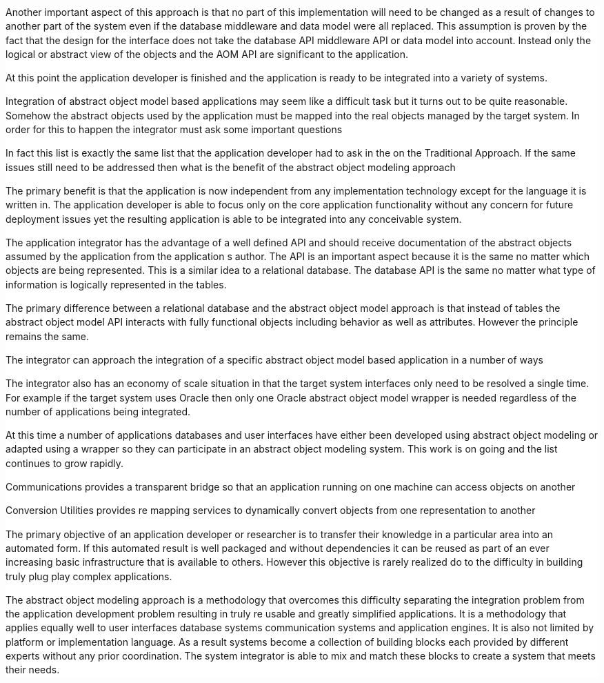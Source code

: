 Another important aspect of this approach is that no part of this implementation will need to be changed as a result of changes to another part of the system even if the database middleware and data model were all replaced. This assumption is proven by the fact that the design for the interface does not take the database API middleware API or data model into account. Instead only the logical or abstract view of the objects and the AOM API are significant to the application.

At this point the application developer is finished and the application is ready to be integrated into a variety of systems.

Integration of abstract object model based applications may seem like a difficult task but it turns out to be quite reasonable. Somehow the abstract objects used by the application must be mapped into the real objects managed by the target system. In order for this to happen the integrator must ask some important questions 

In fact this list is exactly the same list that the application developer had to ask in the on the Traditional Approach. If the same issues still need to be addressed then what is the benefit of the abstract object modeling approach 

The primary benefit is that the application is now independent from any implementation technology except for the language it is written in. The application developer is able to focus only on the core application functionality without any concern for future deployment issues yet the resulting application is able to be integrated into any conceivable system.

The application integrator has the advantage of a well defined API and should receive documentation of the abstract objects assumed by the application from the application s author. The API is an important aspect because it is the same no matter which objects are being represented. This is a similar idea to a relational database. The database API is the same no matter what type of information is logically represented in the tables.

The primary difference between a relational database and the abstract object model approach is that instead of tables the abstract object model API interacts with fully functional objects including behavior as well as attributes. However the principle remains the same.

The integrator can approach the integration of a specific abstract object model based application in a number of ways 

The integrator also has an economy of scale situation in that the target system interfaces only need to be resolved a single time. For example if the target system uses Oracle then only one Oracle abstract object model wrapper is needed regardless of the number of applications being integrated.

At this time a number of applications databases and user interfaces have either been developed using abstract object modeling or adapted using a wrapper so they can participate in an abstract object modeling system. This work is on going and the list continues to grow rapidly.

Communications provides a transparent bridge so that an application running on one machine can access objects on another 

Conversion Utilities provides re mapping services to dynamically convert objects from one representation to another 

The primary objective of an application developer or researcher is to transfer their knowledge in a particular area into an automated form. If this automated result is well packaged and without dependencies it can be reused as part of an ever increasing basic infrastructure that is available to others. However this objective is rarely realized do to the difficulty in building truly plug play complex applications.

The abstract object modeling approach is a methodology that overcomes this difficulty separating the integration problem from the application development problem resulting in truly re usable and greatly simplified applications. It is a methodology that applies equally well to user interfaces database systems communication systems and application engines. It is also not limited by platform or implementation language. As a result systems become a collection of building blocks each provided by different experts without any prior coordination. The system integrator is able to mix and match these blocks to create a system that meets their needs.
